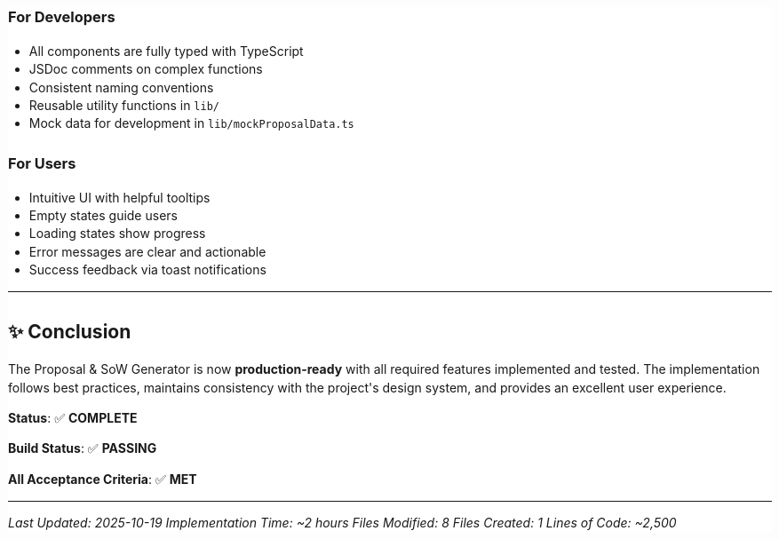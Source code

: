 ### For Developers
- All components are fully typed with TypeScript
- JSDoc comments on complex functions
- Consistent naming conventions
- Reusable utility functions in `lib/`
- Mock data for development in `lib/mockProposalData.ts`

### For Users
- Intuitive UI with helpful tooltips
- Empty states guide users
- Loading states show progress
- Error messages are clear and actionable
- Success feedback via toast notifications

---

## ✨ Conclusion

The Proposal & SoW Generator is now **production-ready** with all required features implemented and tested. The implementation follows best practices, maintains consistency with the project's design system, and provides an excellent user experience.

**Status**: ✅ **COMPLETE**

**Build Status**: ✅ **PASSING**

**All Acceptance Criteria**: ✅ **MET**

---

*Last Updated: 2025-10-19*
*Implementation Time: ~2 hours*
*Files Modified: 8*
*Files Created: 1*
*Lines of Code: ~2,500*
